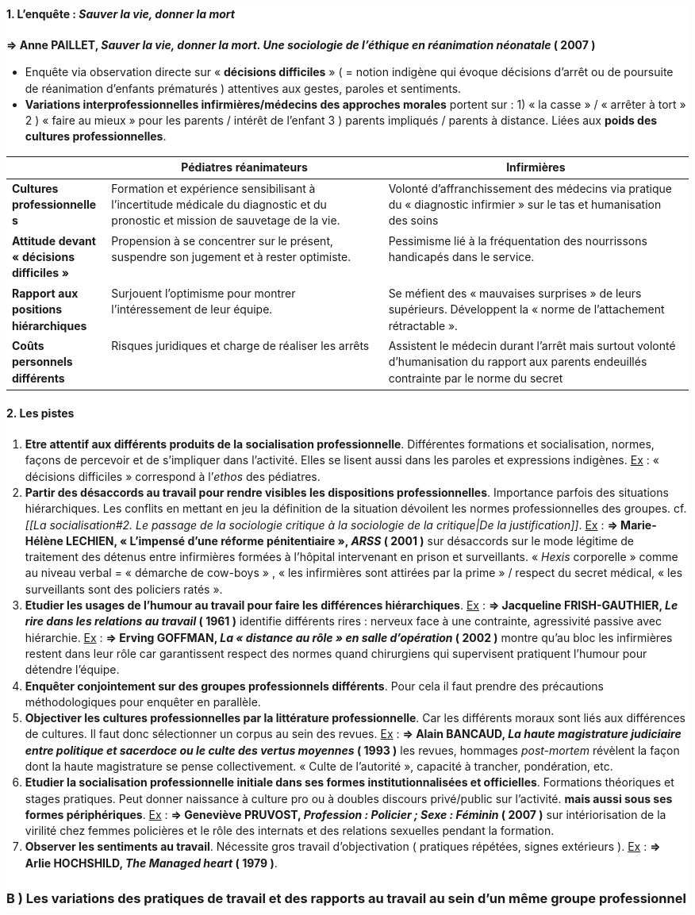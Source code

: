 #### 1. L’enquête : *Sauver la vie, donner la mort*

**⇒ Anne PAILLET, *Sauver la vie, donner la mort. Une sociologie de l’éthique en réanimation néonatale* ( 2007 )**
- Enquête via observation directe sur « **décisions difficiles** » ( = notion indigène qui évoque décisions d’arrêt ou de poursuite de réanimation d’enfants prématurés ) attentives aux gestes, paroles et sentiments. 
- **Variations interprofessionnelles infirmières/médecins des approches morales** portent sur : 1) « la casse » / « arrêter à tort » 2 ) « faire au mieux » pour les parents / intérêt de l’enfant 3 ) parents impliqués / parents à distance. Liées aux **poids des cultures professionnelles**. 

| | Pédiatres réanimateurs                                                                           | Infirmières                                                                                                          |
|---| ------------------------------------------------------------------------------------------------ | -------------------------------------------------------------------------------------------------------------------- |
| **Cultures professionnelles** | Formation et expérience sensibilisant à l’incertitude médicale du diagnostic et du pronostic et mission de sauvetage de la vie. | Volonté d’affranchissement des médecins via pratique du « diagnostic infirmier » sur le tas et humanisation des soins |
| **Attitude devant « décisions difficiles »** |                                       Propension à se concentrer sur le présent, suspendre son jugement et à rester optimiste.                                                            |      Pessimisme lié à la fréquentation des nourrissons handicapés dans le service.                                                                                                                |
| **Rapport aux positions hiérarchiques**  | Surjouent l’optimisme pour montrer l’intéressement de leur équipe. | Se méfient des « mauvaises surprises » de leurs supérieurs. Développent la « norme de l’attachement rétractable ». |
| **Coûts personnels différents** | Risques juridiques et charge de réaliser les arrêts   | Assistent le médecin durant l’arrêt mais surtout volonté d’humanisation du rapport aux parents endeuillés contrainte par le norme du secret | 

#### 2. Les pistes 

1. **Etre attentif aux différents produits de la socialisation professionnelle**. Différentes formations et socialisation, normes, façons de percevoir et de s’impliquer dans l’activité. Elles se lisent aussi dans les paroles et expressions indigènes. <u>Ex</u> : « décisions difficiles » correspond à l’*ethos* des pédiatres. 
2. **Partir des désaccords au travail pour rendre visibles les dispositions professionnelles**. Importance parfois des situations hiérarchiques. Les conflits en mettant en jeu la définition de la situation dévoilent les normes professionnelles des groupes. cf. *[[La socialisation#2. Le passage de la sociologie critique à la sociologie de la critique|De la justification]]*. <u>Ex</u> : **⇒ Marie-Hélène LECHIEN, « L’impensé d’une réforme pénitentiaire », *ARSS* ( 2001 )** sur désaccords sur le mode légitime de traitement des détenus entre infirmières formées à l’hôpital intervenant en prison et surveillants. « *Hexis* corporelle » comme au niveau verbal = « démarche de cow-boys » , « les infirmières sont attirées par la prime » / respect du secret médical, « les surveillants sont des policiers ratés ». 
3. **Etudier les usages de l’humour au travail pour faire les différences hiérarchiques**. <u>Ex</u> : **⇒ Jacqueline FRISH-GAUTHIER, *Le rire dans les relations au travail* ( 1961 )** identifie différents rires : nerveux face à une contrainte, agressivité passive avec hiérarchie. <u>Ex</u> : **⇒ Erving GOFFMAN, *La « distance au rôle » en salle d’opération* ( 2002 )** montre qu’au bloc les infirmières restent dans leur rôle car garantissent respect des normes quand chirurgiens qui supervisent pratiquent l’humour pour détendre l’équipe. 
4. **Enquêter conjointement sur des groupes professionnels différents**. Pour cela il faut prendre des précautions méthodologiques pour enquêter en parallèle. 
5. **Objectiver les cultures professionnelles par la littérature professionnelle**. Car les différents moraux sont liés aux différences de cultures. Il faut donc sélectionner un corpus au sein des revues. <u>Ex</u> : **⇒ Alain BANCAUD, *La haute magistrature judiciaire entre politique et sacerdoce ou le culte des vertus moyennes* ( 1993 )** les revues, hommages *post-mortem* révèlent la façon dont la haute magistrature se pense collectivement. « Culte de l’autorité », capacité à trancher, pondération, etc. 
6. **Etudier la socialisation professionnelle initiale dans ses formes institutionnalisées et officielles**. Formations théoriques et stages pratiques. Peut donner naissance à culture pro ou à doubles discours privé/public sur l’activité. **mais aussi sous ses formes périphériques**. <u>Ex</u> : **⇒ Geneviève PRUVOST, *Profession : Policier ; Sexe : Féminin* ( 2007 )** sur intériorisation de la virilité chez femmes policières et le rôle des internats et des relations sexuelles pendant la formation. 
7. **Observer les sentiments au travail**. Nécessite gros travail d’objectivation ( pratiques répétées, signes extérieurs ). <u>Ex</u> : **⇒ Arlie HOCHSHILD, *The Managed heart* ( 1979 )**. 
### B ) Les variations des pratiques de travail et des rapports au travail au sein d’un même groupe professionnel 
